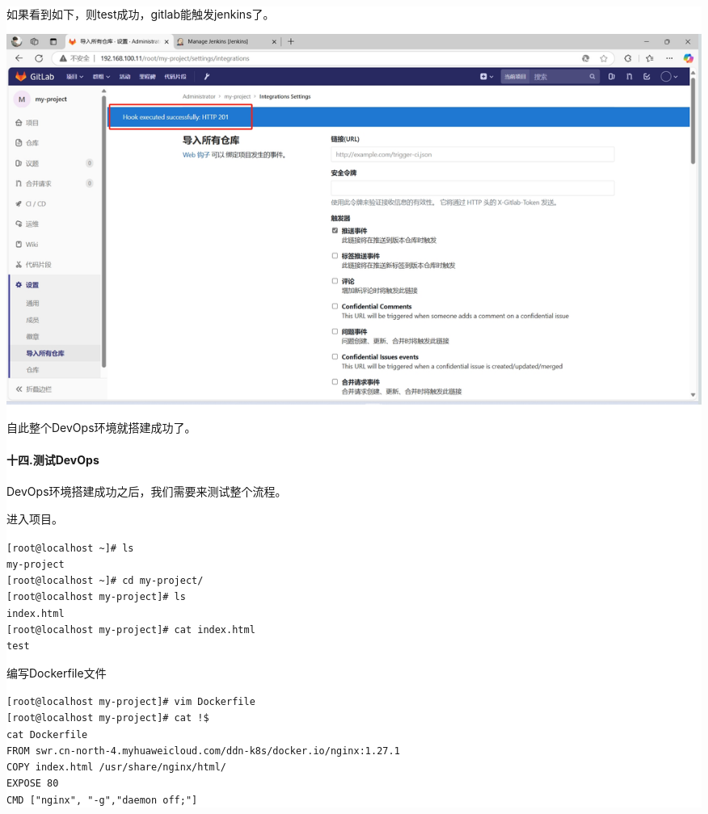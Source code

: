 如果看到如下，则test成功，gitlab能触发jenkins了。

![](https://github.com/Xiao254182/Notes/blob/master/img/23/52.png)

自此整个DevOps环境就搭建成功了。

#### 十四.测试DevOps

DevOps环境搭建成功之后，我们需要来测试整个流程。

进入项目。

```shell
[root@localhost ~]# ls
my-project
[root@localhost ~]# cd my-project/
[root@localhost my-project]# ls
index.html
[root@localhost my-project]# cat index.html 
test
```

编写Dockerfile文件

```shell
[root@localhost my-project]# vim Dockerfile
[root@localhost my-project]# cat !$
cat Dockerfile
FROM swr.cn-north-4.myhuaweicloud.com/ddn-k8s/docker.io/nginx:1.27.1
COPY index.html /usr/share/nginx/html/
EXPOSE 80
CMD ["nginx", "-g","daemon off;"]
```
